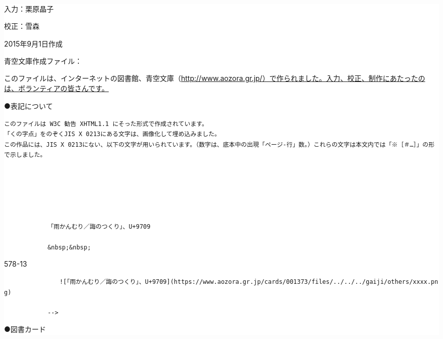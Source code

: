 入力：栗原晶子

校正：雪森

2015年9月1日作成

青空文庫作成ファイル：

このファイルは、インターネットの図書館、青空文庫（http://www.aozora.gr.jp/）で作られました。入力、校正、制作にあたったのは、ボランティアの皆さんです。











●表記について


	このファイルは W3C 勧告 XHTML1.1 にそった形式で作成されています。
	「くの字点」をのぞくJIS X 0213にある文字は、画像化して埋め込みました。
	この作品には、JIS X 0213にない、以下の文字が用いられています。（数字は、底本中の出現「ページ-行」数。）これらの文字は本文内では「※［＃…］」の形で示しました。



		
			
				
				「雨かんむり／誨のつくり」、U+9709
				
				&nbsp;&nbsp;
				
578-13				
				
				　　![「雨かんむり／誨のつくり」、U+9709](https://www.aozora.gr.jp/cards/001373/files/../../../gaiji/others/xxxx.png)
				
				-->
			
		






●図書カード